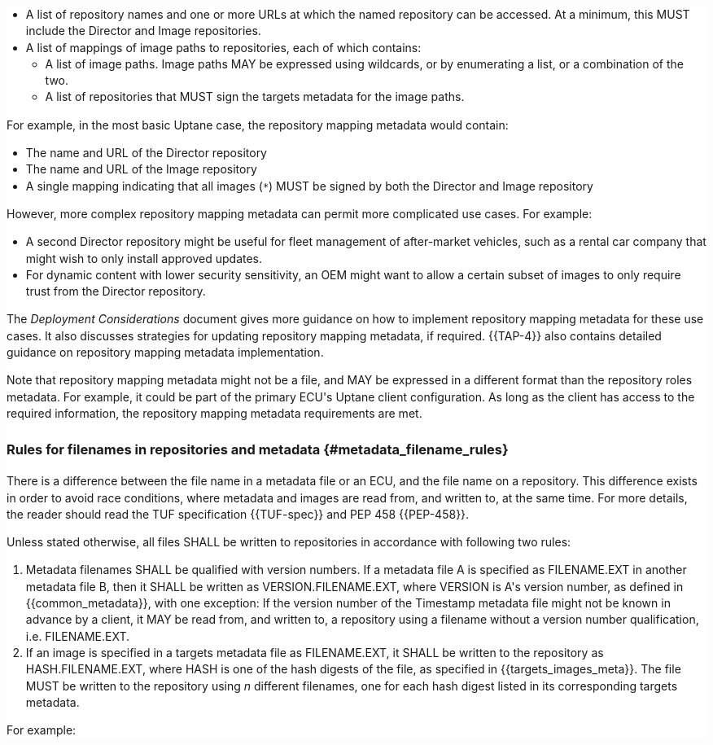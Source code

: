 * A list of repository names and one or more URLs at which the named repository can be accessed. At a minimum, this MUST include the Director and Image repositories.
* A list of mappings of image paths to repositories, each of which contains:
    * A list of image paths. Image paths MAY be expressed using wildcards, or by enumerating a list, or a combination of the two.
    * A list of repositories that MUST sign the targets metadata for the image paths.

For example, in the most basic Uptane case, the repository mapping metadata would contain:

* The name and URL of the Director repository
* The name and URL of the Image repository
* A single mapping indicating that all images (`*`) MUST be signed by both the Director and Image repository

However, more complex repository mapping metadata can permit more complicated use cases. For example:

* A second Director repository might be useful for fleet management of after-market vehicles, such as a rental car company that might wish to only install approved updates.
* For dynamic content with lower security sensitivity, an OEM might want to allow a certain subset of images to only require trust from the Director repository.

The *Deployment Considerations* document gives more guidance on how to implement repository mapping metadata for these use cases. It also discusses strategies for updating repository mapping metadata, if required. {{TAP-4}} also contains detailed guidance on repository mapping metadata implementation.

Note that repository mapping metadata might not be a file, and MAY be expressed in a different format than the repository roles metadata. For example, it could be part of the primary ECU's Uptane client configuration. As long as the client has access to the required information, the repository mapping metadata requirements are met.

### Rules for filenames in repositories and metadata {#metadata_filename_rules}

There is a difference between the file name in a metadata file or an ECU, and the file name on a repository. This difference exists in order to avoid race conditions, where metadata and images are read from, and written to, at the same time. For more details, the reader should read the TUF specification {{TUF-spec}} and PEP 458 {{PEP-458}}.

Unless stated otherwise, all files SHALL be written to repositories in accordance with following two rules:

1. Metadata filenames SHALL be qualified with version numbers. If a metadata file A is specified as FILENAME.EXT in another metadata file B, then it SHALL be written as VERSION.FILENAME.EXT, where VERSION is A's version number, as defined in {{common_metadata}}, with one exception: If the version number of the Timestamp metadata file might not be known in advance by a client, it MAY be read from, and written to, a repository using a filename without a version number qualification, i.e. FILENAME.EXT.
2. If an image is specified in a targets metadata file as FILENAME.EXT, it SHALL be written to the repository as HASH.FILENAME.EXT, where HASH is one of the hash digests of the file, as specified in {{targets_images_meta}}. The file MUST be written to the repository using *n* different filenames, one for each hash digest listed in its corresponding targets metadata.

For example:
